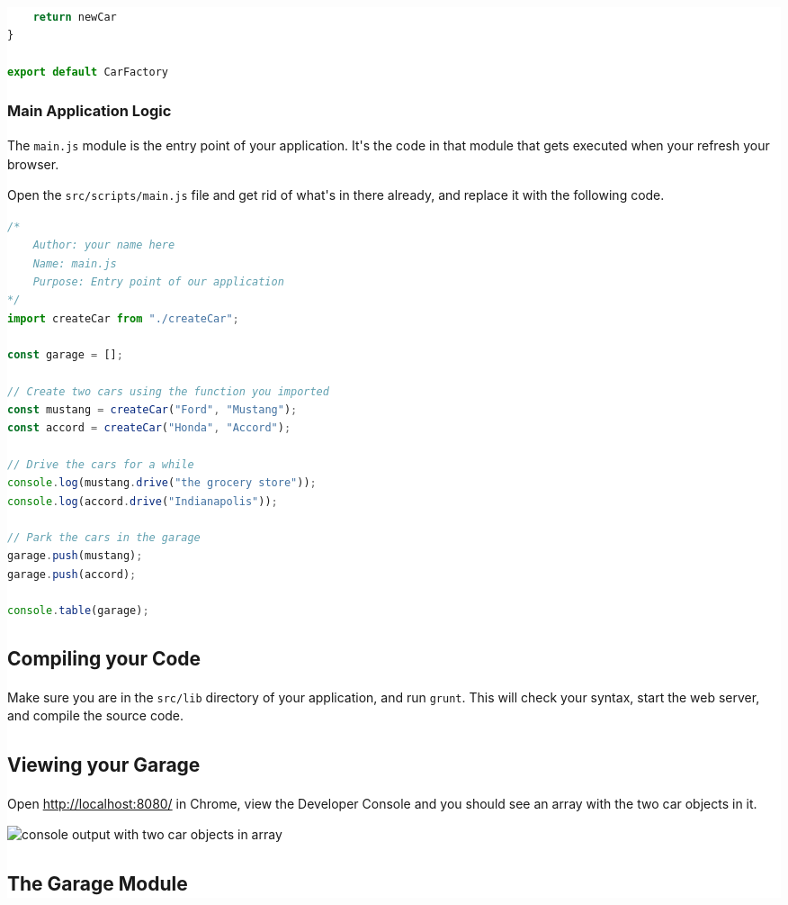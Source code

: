 ```js
    return newCar
}

export default CarFactory
```

### Main Application Logic

The `main.js` module is the entry point of your application. It's the code in that module that gets executed when your refresh your browser.

Open the `src/scripts/main.js` file and get rid of what's in there already, and replace it with the following code.

```js
/*
    Author: your name here
    Name: main.js
    Purpose: Entry point of our application
*/
import createCar from "./createCar";

const garage = [];

// Create two cars using the function you imported
const mustang = createCar("Ford", "Mustang");
const accord = createCar("Honda", "Accord");

// Drive the cars for a while
console.log(mustang.drive("the grocery store"));
console.log(accord.drive("Indianapolis"));

// Park the cars in the garage
garage.push(mustang);
garage.push(accord);

console.table(garage);
```

## Compiling your Code

Make sure you are in the `src/lib` directory of your application, and run `grunt`. This will check your syntax, start the web server, and compile the source code.

## Viewing your Garage

Open [http://localhost:8080/](http://localhost:8080/) in Chrome, view the Developer Console and you should see an array with the two car objects in it.

![console output with two car objects in array](./images/car-garage-initial-output.png)

## The Garage Module
